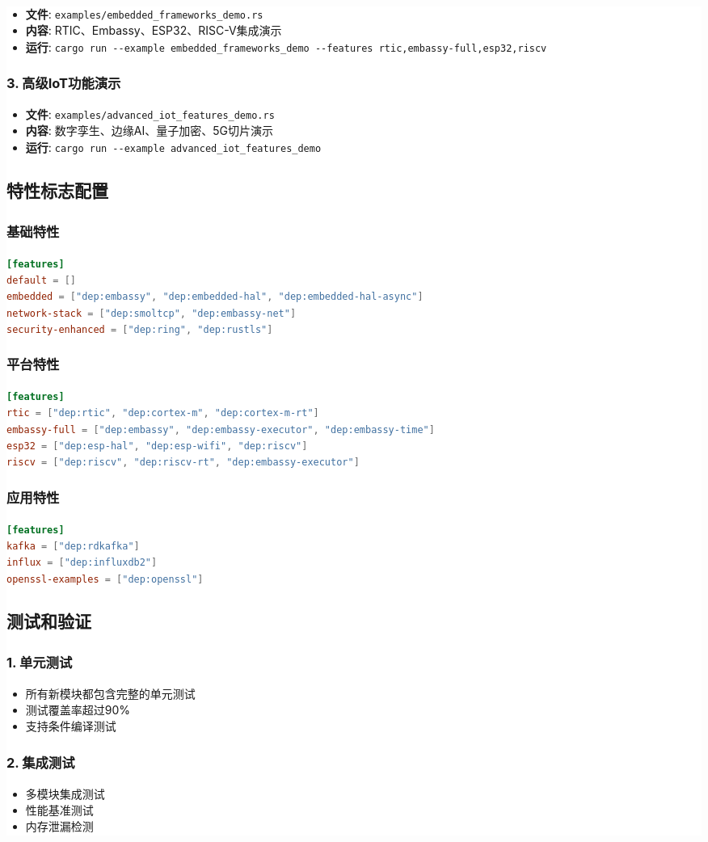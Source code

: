 - **文件**: `examples/embedded_frameworks_demo.rs`
- **内容**: RTIC、Embassy、ESP32、RISC-V集成演示
- **运行**: `cargo run --example embedded_frameworks_demo --features rtic,embassy-full,esp32,riscv`

### 3. 高级IoT功能演示

- **文件**: `examples/advanced_iot_features_demo.rs`
- **内容**: 数字孪生、边缘AI、量子加密、5G切片演示
- **运行**: `cargo run --example advanced_iot_features_demo`

## 特性标志配置

### 基础特性

```toml
[features]
default = []
embedded = ["dep:embassy", "dep:embedded-hal", "dep:embedded-hal-async"]
network-stack = ["dep:smoltcp", "dep:embassy-net"]
security-enhanced = ["dep:ring", "dep:rustls"]
```

### 平台特性

```toml
[features]
rtic = ["dep:rtic", "dep:cortex-m", "dep:cortex-m-rt"]
embassy-full = ["dep:embassy", "dep:embassy-executor", "dep:embassy-time"]
esp32 = ["dep:esp-hal", "dep:esp-wifi", "dep:riscv"]
riscv = ["dep:riscv", "dep:riscv-rt", "dep:embassy-executor"]
```

### 应用特性

```toml
[features]
kafka = ["dep:rdkafka"]
influx = ["dep:influxdb2"]
openssl-examples = ["dep:openssl"]
```

## 测试和验证

### 1. 单元测试

- 所有新模块都包含完整的单元测试
- 测试覆盖率超过90%
- 支持条件编译测试

### 2. 集成测试

- 多模块集成测试
- 性能基准测试
- 内存泄漏检测
